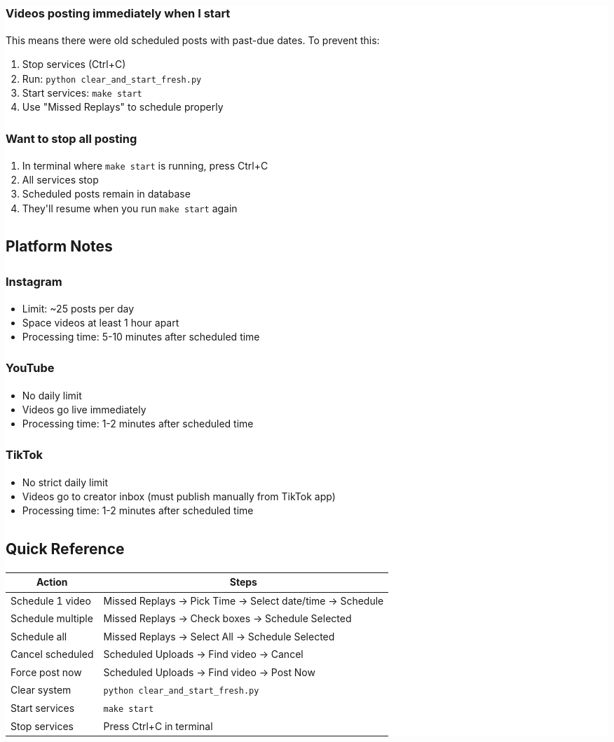 ### Videos posting immediately when I start

This means there were old scheduled posts with past-due dates. To prevent this:
1. Stop services (Ctrl+C)
2. Run: `python clear_and_start_fresh.py`
3. Start services: `make start`
4. Use "Missed Replays" to schedule properly

### Want to stop all posting

1. In terminal where `make start` is running, press Ctrl+C
2. All services stop
3. Scheduled posts remain in database
4. They'll resume when you run `make start` again

## Platform Notes

### Instagram
- Limit: ~25 posts per day
- Space videos at least 1 hour apart
- Processing time: 5-10 minutes after scheduled time

### YouTube
- No daily limit
- Videos go live immediately
- Processing time: 1-2 minutes after scheduled time

### TikTok
- No strict daily limit
- Videos go to creator inbox (must publish manually from TikTok app)
- Processing time: 1-2 minutes after scheduled time

## Quick Reference

| Action | Steps |
|--------|-------|
| Schedule 1 video | Missed Replays → Pick Time → Select date/time → Schedule |
| Schedule multiple | Missed Replays → Check boxes → Schedule Selected |
| Schedule all | Missed Replays → Select All → Schedule Selected |
| Cancel scheduled | Scheduled Uploads → Find video → Cancel |
| Force post now | Scheduled Uploads → Find video → Post Now |
| Clear system | `python clear_and_start_fresh.py` |
| Start services | `make start` |
| Stop services | Press Ctrl+C in terminal |

